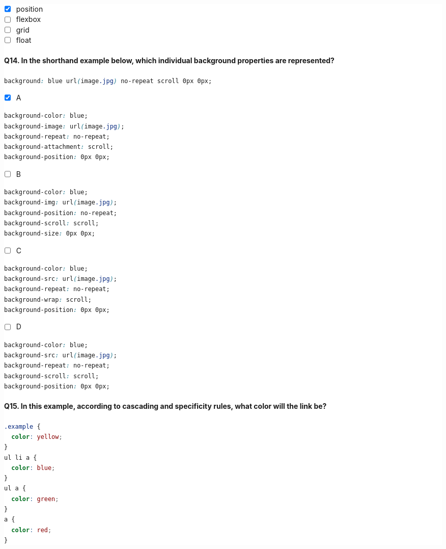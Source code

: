 - [x] position
- [ ] flexbox
- [ ] grid
- [ ] float

#### Q14. In the shorthand example below, which individual background properties are represented?

```css
background: blue url(image.jpg) no-repeat scroll 0px 0px;
```

- [x] A

```css
background-color: blue;
background-image: url(image.jpg);
background-repeat: no-repeat;
background-attachment: scroll;
background-position: 0px 0px;
```

- [ ] B

```css
background-color: blue;
background-img: url(image.jpg);
background-position: no-repeat;
background-scroll: scroll;
background-size: 0px 0px;
```

- [ ] C

```css
background-color: blue;
background-src: url(image.jpg);
background-repeat: no-repeat;
background-wrap: scroll;
background-position: 0px 0px;
```

- [ ] D

```css
background-color: blue;
background-src: url(image.jpg);
background-repeat: no-repeat;
background-scroll: scroll;
background-position: 0px 0px;
```

#### Q15. In this example, according to cascading and specificity rules, what color will the link be?

```css
.example {
  color: yellow;
}
ul li a {
  color: blue;
}
ul a {
  color: green;
}
a {
  color: red;
}
```
